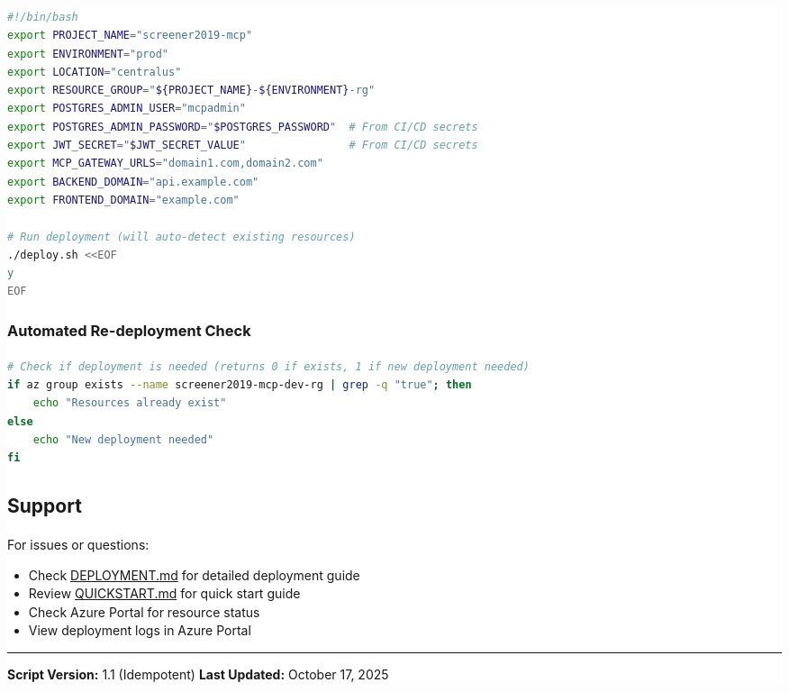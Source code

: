 ```bash
#!/bin/bash
export PROJECT_NAME="screener2019-mcp"
export ENVIRONMENT="prod"
export LOCATION="centralus"
export RESOURCE_GROUP="${PROJECT_NAME}-${ENVIRONMENT}-rg"
export POSTGRES_ADMIN_USER="mcpadmin"
export POSTGRES_ADMIN_PASSWORD="$POSTGRES_PASSWORD"  # From CI/CD secrets
export JWT_SECRET="$JWT_SECRET_VALUE"                # From CI/CD secrets
export MCP_GATEWAY_URLS="domain1.com,domain2.com"
export BACKEND_DOMAIN="api.example.com"
export FRONTEND_DOMAIN="example.com"

# Run deployment (will auto-detect existing resources)
./deploy.sh <<EOF
y
EOF
```

### Automated Re-deployment Check
```bash
# Check if deployment is needed (returns 0 if exists, 1 if new deployment needed)
if az group exists --name screener2019-mcp-dev-rg | grep -q "true"; then
    echo "Resources already exist"
else
    echo "New deployment needed"
fi
```

## Support

For issues or questions:
- Check [DEPLOYMENT.md](../DEPLOYMENT.md) for detailed deployment guide
- Review [QUICKSTART.md](../QUICKSTART.md) for quick start guide
- Check Azure Portal for resource status
- View deployment logs in Azure Portal

---

**Script Version:** 1.1 (Idempotent)
**Last Updated:** October 17, 2025
